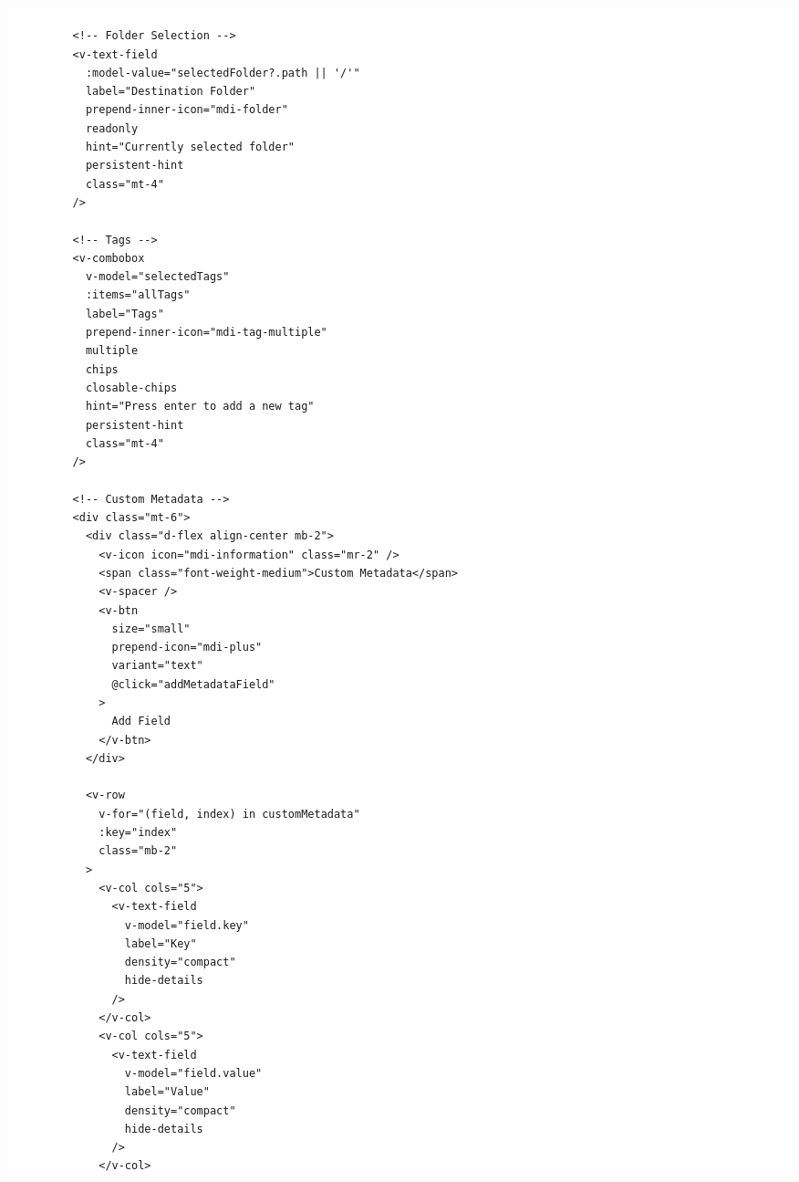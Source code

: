```vue

          <!-- Folder Selection -->
          <v-text-field
            :model-value="selectedFolder?.path || '/'"
            label="Destination Folder"
            prepend-inner-icon="mdi-folder"
            readonly
            hint="Currently selected folder"
            persistent-hint
            class="mt-4"
          />

          <!-- Tags -->
          <v-combobox
            v-model="selectedTags"
            :items="allTags"
            label="Tags"
            prepend-inner-icon="mdi-tag-multiple"
            multiple
            chips
            closable-chips
            hint="Press enter to add a new tag"
            persistent-hint
            class="mt-4"
          />

          <!-- Custom Metadata -->
          <div class="mt-6">
            <div class="d-flex align-center mb-2">
              <v-icon icon="mdi-information" class="mr-2" />
              <span class="font-weight-medium">Custom Metadata</span>
              <v-spacer />
              <v-btn
                size="small"
                prepend-icon="mdi-plus"
                variant="text"
                @click="addMetadataField"
              >
                Add Field
              </v-btn>
            </div>

            <v-row
              v-for="(field, index) in customMetadata"
              :key="index"
              class="mb-2"
            >
              <v-col cols="5">
                <v-text-field
                  v-model="field.key"
                  label="Key"
                  density="compact"
                  hide-details
                />
              </v-col>
              <v-col cols="5">
                <v-text-field
                  v-model="field.value"
                  label="Value"
                  density="compact"
                  hide-details
                />
              </v-col>
```